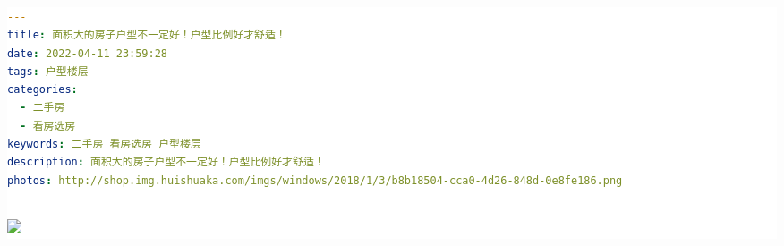 ```yaml
---
title: 面积大的房子户型不一定好！户型比例好才舒适！
date: 2022-04-11 23:59:28
tags: 户型楼层
categories:
  - 二手房
  - 看房选房
keywords: 二手房 看房选房 户型楼层
description: 面积大的房子户型不一定好！户型比例好才舒适！
photos: http://shop.img.huishuaka.com/imgs/windows/2018/1/3/b8b18504-cca0-4d26-848d-0e8fe186.png
---
```


<img src="http://shop.img.huishuaka.com/imgs/windows/2018/1/3/4da075a7-99a6-487c-9804-9fb6ffa8.png" width="100%" />
